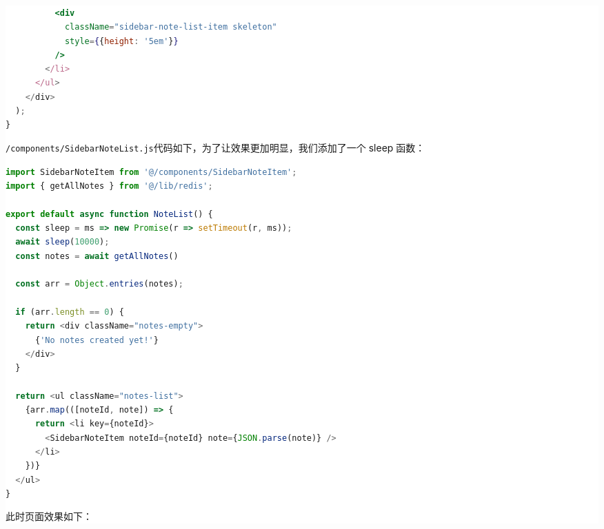 ```jsx
          <div
            className="sidebar-note-list-item skeleton"
            style={{height: '5em'}}
          />
        </li>
      </ul>
    </div>
  );
}
```

`/components/SidebarNoteList.js`代码如下，为了让效果更加明显，我们添加了一个 sleep 函数：

```javascript
import SidebarNoteItem from '@/components/SidebarNoteItem';
import { getAllNotes } from '@/lib/redis';

export default async function NoteList() {
  const sleep = ms => new Promise(r => setTimeout(r, ms));
  await sleep(10000);
  const notes = await getAllNotes()

  const arr = Object.entries(notes);

  if (arr.length == 0) {
    return <div className="notes-empty">
      {'No notes created yet!'}
    </div>
  }

  return <ul className="notes-list">
    {arr.map(([noteId, note]) => {
      return <li key={noteId}>
        <SidebarNoteItem noteId={noteId} note={JSON.parse(note)} />
      </li>
    })}
  </ul>
}
```

此时页面效果如下：
